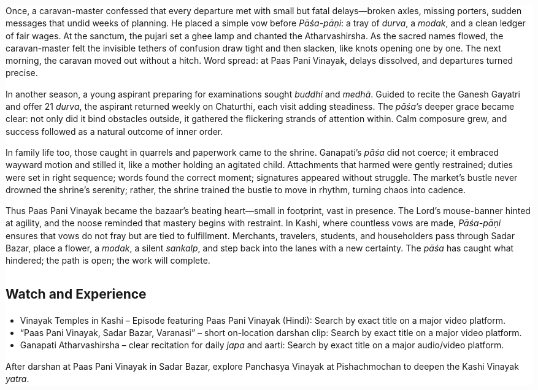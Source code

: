 Once, a caravan-master confessed that every departure met with small but fatal delays—broken axles, missing porters, sudden messages that undid weeks of planning. He placed a simple vow before *Pāśa-pāṇi*: a tray of *durva*, a *modak*, and a clean ledger of fair wages. At the sanctum, the pujari set a ghee lamp and chanted the Atharvashirsha. As the sacred names flowed, the caravan-master felt the invisible tethers of confusion draw tight and then slacken, like knots opening one by one. The next morning, the caravan moved out without a hitch. Word spread: at Paas Pani Vinayak, delays dissolved, and departures turned precise.

In another season, a young aspirant preparing for examinations sought *buddhi* and *medhā*. Guided to recite the Ganesh Gayatri and offer 21 *durva*, the aspirant returned weekly on Chaturthi, each visit adding steadiness. The *pāśa’s* deeper grace became clear: not only did it bind obstacles outside, it gathered the flickering strands of attention within. Calm composure grew, and success followed as a natural outcome of inner order.

In family life too, those caught in quarrels and paperwork came to the shrine. Ganapati’s *pāśa* did not coerce; it embraced wayward motion and stilled it, like a mother holding an agitated child. Attachments that harmed were gently restrained; duties were set in right sequence; words found the correct moment; signatures appeared without struggle. The market’s bustle never drowned the shrine’s serenity; rather, the shrine trained the bustle to move in rhythm, turning chaos into cadence.

Thus Paas Pani Vinayak became the bazaar’s beating heart—small in footprint, vast in presence. The Lord’s mouse-banner hinted at agility, and the noose reminded that mastery begins with restraint. In Kashi, where countless vows are made, *Pāśa-pāṇi* ensures that vows do not fray but are tied to fulfillment. Merchants, travelers, students, and householders pass through Sadar Bazar, place a flower, a *modak*, a silent *sankalp*, and step back into the lanes with a new certainty. The *pāśa* has caught what hindered; the path is open; the work will complete.

## Watch and Experience

  * Vinayak Temples in Kashi – Episode featuring Paas Pani Vinayak (Hindi): Search by exact title on a major video platform.
  * “Paas Pani Vinayak, Sadar Bazar, Varanasi” – short on-location darshan clip: Search by exact title on a major video platform.
  * Ganapati Atharvashirsha – clear recitation for daily *japa* and aarti: Search by exact title on a major audio/video platform.

After darshan at Paas Pani Vinayak in Sadar Bazar, explore Panchasya Vinayak at Pishachmochan to deepen the Kashi Vinayak *yatra*.
